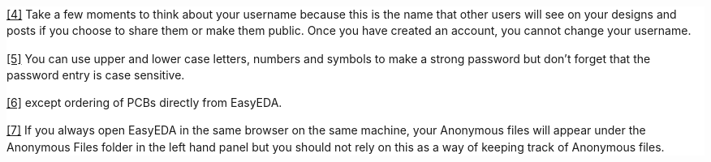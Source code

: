 [[4]](#ftnt_ref4) Take a few moments to think about your username because this is the name that other users will see on your designs and posts if you choose to share them or make them public. Once you have created an account, you cannot change your username.

[[5]](#ftnt_ref5) You can use upper and lower case letters, numbers and symbols to make a strong password but don’t forget that the password entry is case sensitive.

[[6]](#ftnt_ref6) except ordering of PCBs directly from EasyEDA.

[[7]](#ftnt_ref7) If you always open EasyEDA in the same browser on the same machine, your Anonymous files will appear under the Anonymous Files folder in the left hand panel but you should not rely on this as a way of keeping track of Anonymous files.